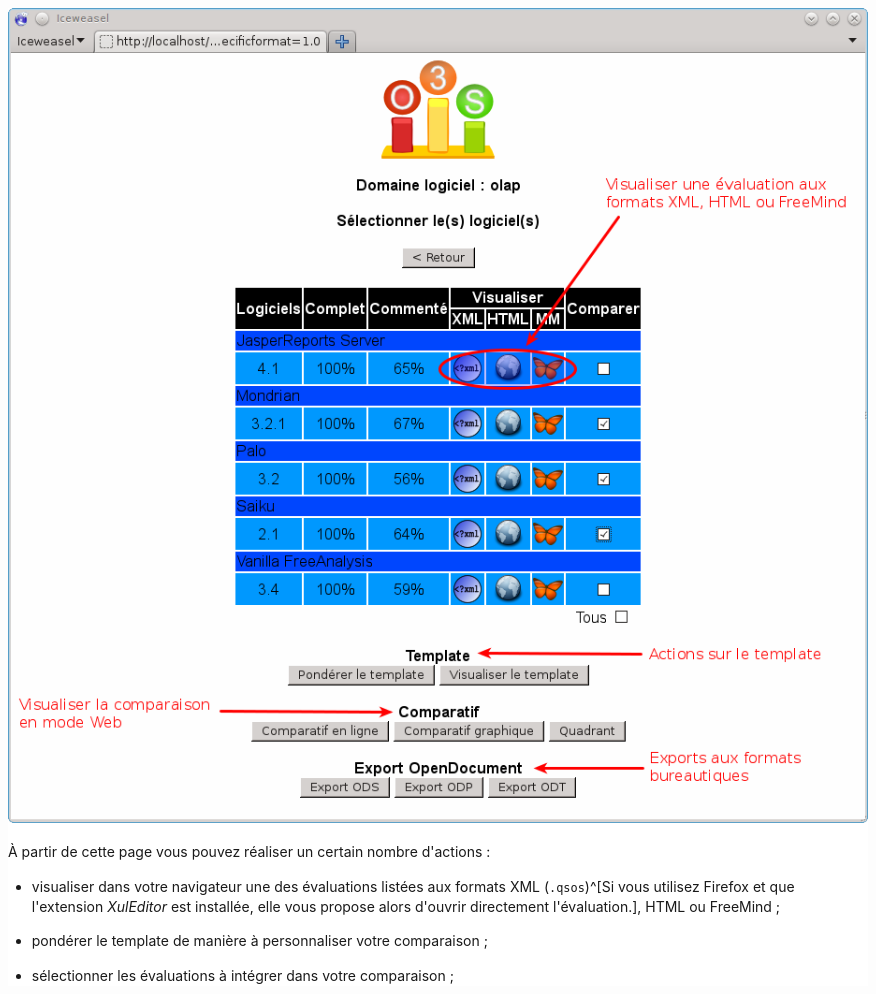 ![Page de gestion de votre comparaison](../Images/o3s-list-evaluations_fr.png)

À partir de cette page vous pouvez réaliser un certain nombre d'actions :

* visualiser dans votre navigateur une des évaluations listées aux formats XML (`.qsos`)^[Si vous utilisez Firefox et que l'extension _XulEditor_ est installée, elle vous propose alors d'ouvrir directement l'évaluation.], HTML ou FreeMind ;

* pondérer le template de manière à personnaliser votre comparaison ;

* sélectionner les évaluations à intégrer dans votre comparaison ;
